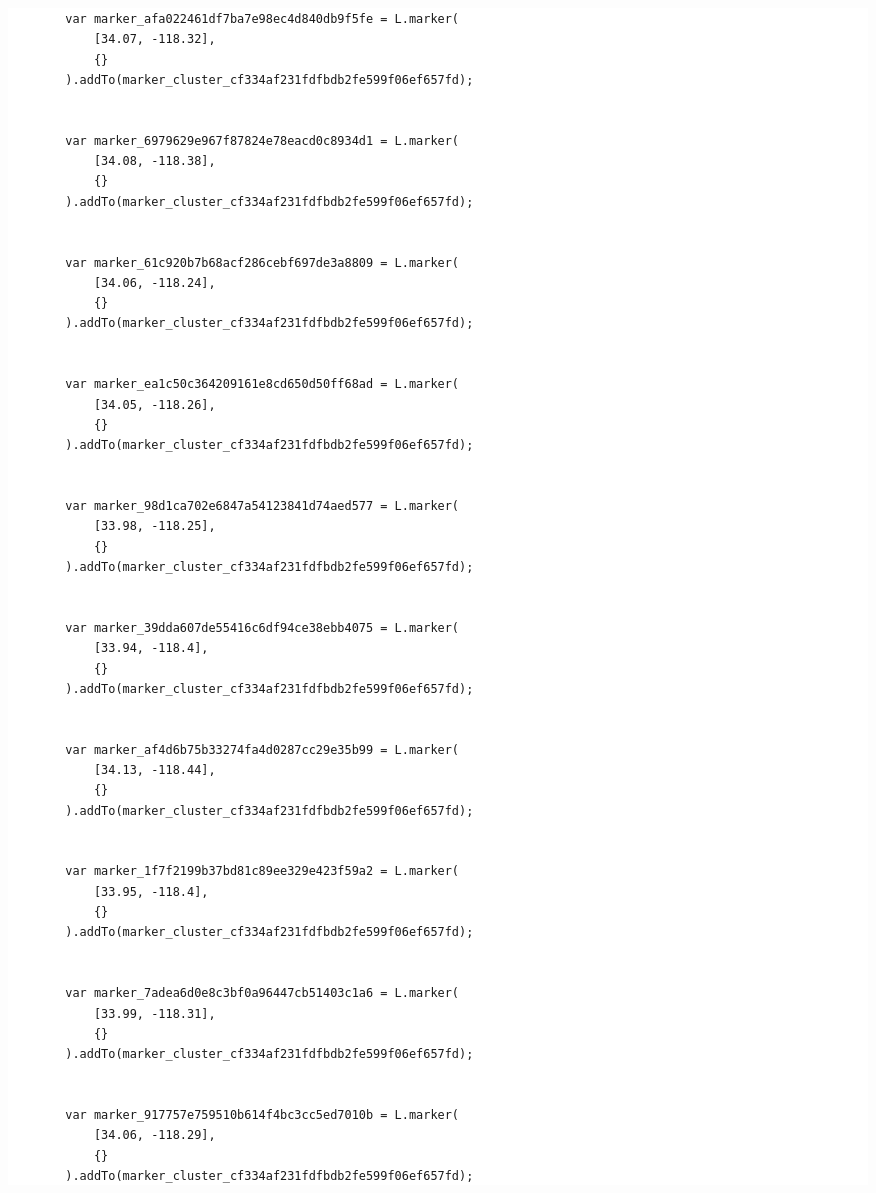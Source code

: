    
            var marker_afa022461df7ba7e98ec4d840db9f5fe = L.marker(
                [34.07, -118.32],
                {}
            ).addTo(marker_cluster_cf334af231fdfbdb2fe599f06ef657fd);
        
    
            var marker_6979629e967f87824e78eacd0c8934d1 = L.marker(
                [34.08, -118.38],
                {}
            ).addTo(marker_cluster_cf334af231fdfbdb2fe599f06ef657fd);
        
    
            var marker_61c920b7b68acf286cebf697de3a8809 = L.marker(
                [34.06, -118.24],
                {}
            ).addTo(marker_cluster_cf334af231fdfbdb2fe599f06ef657fd);
        
    
            var marker_ea1c50c364209161e8cd650d50ff68ad = L.marker(
                [34.05, -118.26],
                {}
            ).addTo(marker_cluster_cf334af231fdfbdb2fe599f06ef657fd);
        
    
            var marker_98d1ca702e6847a54123841d74aed577 = L.marker(
                [33.98, -118.25],
                {}
            ).addTo(marker_cluster_cf334af231fdfbdb2fe599f06ef657fd);
        
    
            var marker_39dda607de55416c6df94ce38ebb4075 = L.marker(
                [33.94, -118.4],
                {}
            ).addTo(marker_cluster_cf334af231fdfbdb2fe599f06ef657fd);
        
    
            var marker_af4d6b75b33274fa4d0287cc29e35b99 = L.marker(
                [34.13, -118.44],
                {}
            ).addTo(marker_cluster_cf334af231fdfbdb2fe599f06ef657fd);
        
    
            var marker_1f7f2199b37bd81c89ee329e423f59a2 = L.marker(
                [33.95, -118.4],
                {}
            ).addTo(marker_cluster_cf334af231fdfbdb2fe599f06ef657fd);
        
    
            var marker_7adea6d0e8c3bf0a96447cb51403c1a6 = L.marker(
                [33.99, -118.31],
                {}
            ).addTo(marker_cluster_cf334af231fdfbdb2fe599f06ef657fd);
        
    
            var marker_917757e759510b614f4bc3cc5ed7010b = L.marker(
                [34.06, -118.29],
                {}
            ).addTo(marker_cluster_cf334af231fdfbdb2fe599f06ef657fd);
        
